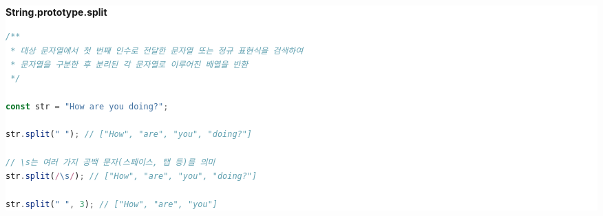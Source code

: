 **String.prototype.split**

```js
/**
 * 대상 문자열에서 첫 번째 인수로 전달한 문자열 또는 정규 표현식을 검색하여
 * 문자열을 구분한 후 분리된 각 문자열로 이루어진 배열을 반환
 */

const str = "How are you doing?";

str.split(" "); // ["How", "are", "you", "doing?"]

// \s는 여러 가지 공백 문자(스페이스, 탭 등)를 의미
str.split(/\s/); // ["How", "are", "you", "doing?"]

str.split(" ", 3); // ["How", "are", "you"]
```
